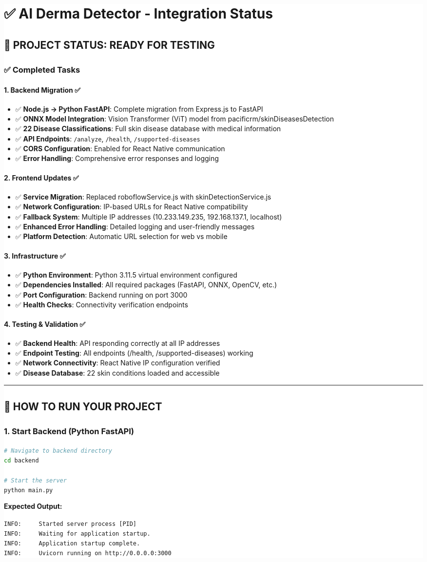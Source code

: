 # ✅ AI Derma Detector - Integration Status

## 🎯 **PROJECT STATUS: READY FOR TESTING**

### ✅ Completed Tasks

#### 1. **Backend Migration** ✅
- ✅ **Node.js → Python FastAPI**: Complete migration from Express.js to FastAPI
- ✅ **ONNX Model Integration**: Vision Transformer (ViT) model from pacificrm/skinDiseasesDetection
- ✅ **22 Disease Classifications**: Full skin disease database with medical information
- ✅ **API Endpoints**: `/analyze`, `/health`, `/supported-diseases`
- ✅ **CORS Configuration**: Enabled for React Native communication
- ✅ **Error Handling**: Comprehensive error responses and logging

#### 2. **Frontend Updates** ✅
- ✅ **Service Migration**: Replaced roboflowService.js with skinDetectionService.js
- ✅ **Network Configuration**: IP-based URLs for React Native compatibility
- ✅ **Fallback System**: Multiple IP addresses (10.233.149.235, 192.168.137.1, localhost)
- ✅ **Enhanced Error Handling**: Detailed logging and user-friendly messages
- ✅ **Platform Detection**: Automatic URL selection for web vs mobile

#### 3. **Infrastructure** ✅
- ✅ **Python Environment**: Python 3.11.5 virtual environment configured
- ✅ **Dependencies Installed**: All required packages (FastAPI, ONNX, OpenCV, etc.)
- ✅ **Port Configuration**: Backend running on port 3000
- ✅ **Health Checks**: Connectivity verification endpoints

#### 4. **Testing & Validation** ✅
- ✅ **Backend Health**: API responding correctly at all IP addresses
- ✅ **Endpoint Testing**: All endpoints (/health, /supported-diseases) working
- ✅ **Network Connectivity**: React Native IP configuration verified
- ✅ **Disease Database**: 22 skin conditions loaded and accessible

---

## 🚀 **HOW TO RUN YOUR PROJECT**

### **1. Start Backend (Python FastAPI)**
```bash
# Navigate to backend directory
cd backend

# Start the server
python main.py
```
**Expected Output:**
```
INFO:     Started server process [PID]
INFO:     Waiting for application startup.
INFO:     Application startup complete.
INFO:     Uvicorn running on http://0.0.0.0:3000
```
